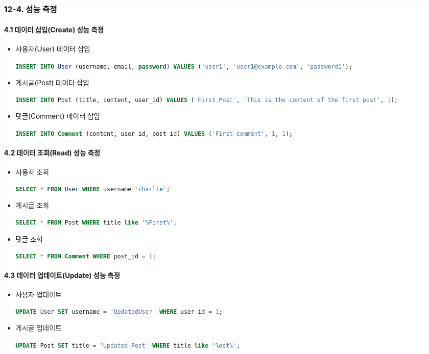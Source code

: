 

### 12-4. 성능 측정

#### 4.1 데이터 삽입(Create) 성능 측정

- 사용자(User) 데이터 삽입

  ```sql
  INSERT INTO User (username, email, password) VALUES ('user1', 'user1@example.com', 'password1');
  ```

- 게시글(Post) 데이터 삽입

  ```sql
  INSERT INTO Post (title, content, user_id) VALUES ('First Post', 'This is the content of the first post', 1);
  ```

- 댓글(Comment) 데이터 삽입

  ```sql
  INSERT INTO Comment (content, user_id, post_id) VALUES ('First comment', 1, 1);
  ```




#### 4.2 데이터 조회(Read) 성능 측정

- 사용자 조회

  ```sql
  SELECT * FROM User WHERE username='charlie';
  ```

- 게시글 조회

  ```sql
  SELECT * FROM Post WHERE title like '%First%';
  ```

- 댓글 조회

  ```sql
  SELECT * FROM Comment WHERE post_id = 1;
  ```




#### 4.3 데이터 업데이트(Update) 성능 측정

- 사용자 업데이트

  ```sql
  UPDATE User SET username = 'UpdatedUser' WHERE user_id = 1;
  ```

- 게시글 업데이트

  ```sql
  UPDATE Post SET title = 'Updated Post' WHERE title like '%ost%';
  ```
